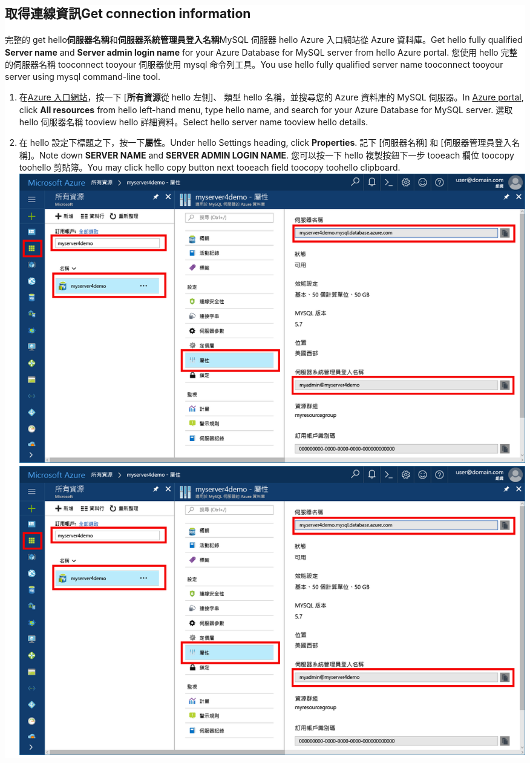 ## <a name="get-connection-information"></a><span data-ttu-id="dfe85-172">取得連線資訊</span><span class="sxs-lookup"><span data-stu-id="dfe85-172">Get connection information</span></span>
<span data-ttu-id="dfe85-173">完整的 get hello**伺服器名稱**和**伺服器系統管理員登入名稱**MySQL 伺服器 hello Azure 入口網站從 Azure 資料庫。</span><span class="sxs-lookup"><span data-stu-id="dfe85-173">Get hello fully qualified **Server name** and **Server admin login name** for your Azure Database for MySQL server from hello Azure portal.</span></span> <span data-ttu-id="dfe85-174">您使用 hello 完整的伺服器名稱 tooconnect tooyour 伺服器使用 mysql 命令列工具。</span><span class="sxs-lookup"><span data-stu-id="dfe85-174">You use hello fully qualified server name tooconnect tooyour server using mysql command-line tool.</span></span> 

1. <span data-ttu-id="dfe85-175">在[Azure 入口網站](https://portal.azure.com/)，按一下 [**所有資源**從 hello 左側]、 類型 hello 名稱，並搜尋您的 Azure 資料庫的 MySQL 伺服器。</span><span class="sxs-lookup"><span data-stu-id="dfe85-175">In [Azure portal](https://portal.azure.com/), click **All resources** from hello left-hand menu, type hello name, and search for your Azure Database for MySQL server.</span></span> <span data-ttu-id="dfe85-176">選取 hello 伺服器名稱 tooview hello 詳細資料。</span><span class="sxs-lookup"><span data-stu-id="dfe85-176">Select hello server name tooview hello details.</span></span>

2. <span data-ttu-id="dfe85-177">在 hello 設定下標題之下，按一下**屬性**。</span><span class="sxs-lookup"><span data-stu-id="dfe85-177">Under hello Settings heading, click **Properties**.</span></span> <span data-ttu-id="dfe85-178">記下 [伺服器名稱] 和 [伺服器管理員登入名稱]。</span><span class="sxs-lookup"><span data-stu-id="dfe85-178">Note down **SERVER NAME** and **SERVER ADMIN LOGIN NAME**.</span></span> <span data-ttu-id="dfe85-179">您可以按一下 hello 複製按鈕下一步 tooeach 欄位 toocopy toohello 剪貼簿。</span><span class="sxs-lookup"><span data-stu-id="dfe85-179">You may click hello copy button next tooeach field toocopy toohello clipboard.</span></span>
   <span data-ttu-id="dfe85-180">![4-2 伺服器屬性](./media/tutorial-design-database-using-portal/4_2-server-properties.png)</span><span class="sxs-lookup"><span data-stu-id="dfe85-180">![4-2 server properties](./media/tutorial-design-database-using-portal/4_2-server-properties.png)</span></span>

